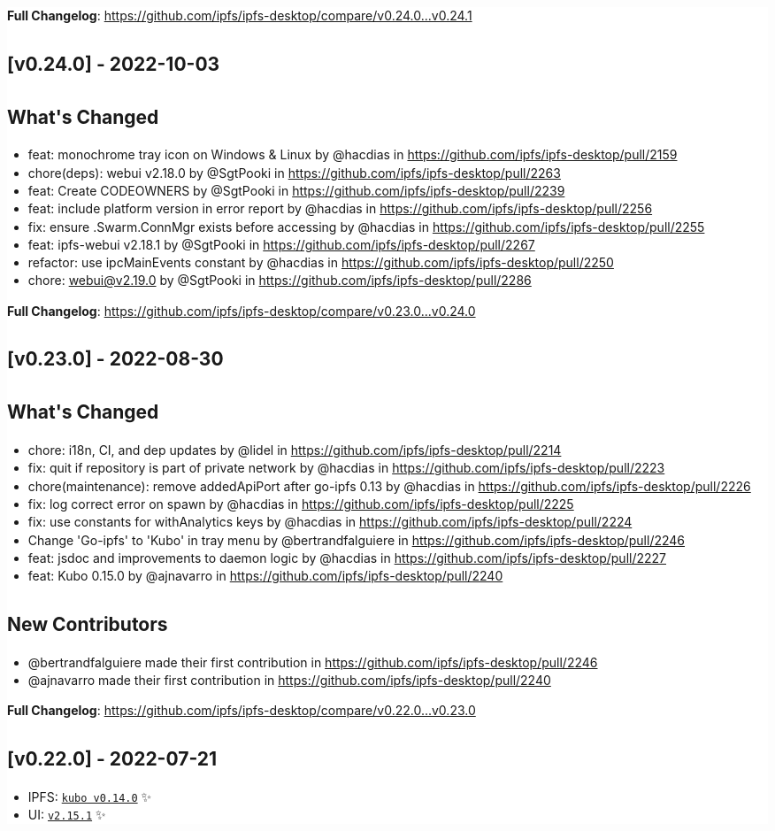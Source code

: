**Full Changelog**: https://github.com/ipfs/ipfs-desktop/compare/v0.24.0...v0.24.1

## [v0.24.0] - 2022-10-03

## What's Changed

- feat: monochrome tray icon on Windows & Linux by @hacdias in https://github.com/ipfs/ipfs-desktop/pull/2159
- chore(deps): webui v2.18.0 by @SgtPooki in https://github.com/ipfs/ipfs-desktop/pull/2263
- feat: Create CODEOWNERS by @SgtPooki in https://github.com/ipfs/ipfs-desktop/pull/2239
- feat: include platform version in error report by @hacdias in https://github.com/ipfs/ipfs-desktop/pull/2256
- fix: ensure .Swarm.ConnMgr exists before accessing by @hacdias in https://github.com/ipfs/ipfs-desktop/pull/2255
- feat: ipfs-webui v2.18.1 by @SgtPooki in https://github.com/ipfs/ipfs-desktop/pull/2267
- refactor: use ipcMainEvents constant by @hacdias in https://github.com/ipfs/ipfs-desktop/pull/2250
- chore: webui@v2.19.0 by @SgtPooki in https://github.com/ipfs/ipfs-desktop/pull/2286

**Full Changelog**: https://github.com/ipfs/ipfs-desktop/compare/v0.23.0...v0.24.0

## [v0.23.0] - 2022-08-30

## What's Changed

- chore: i18n, CI, and dep updates by @lidel in https://github.com/ipfs/ipfs-desktop/pull/2214
- fix: quit if repository is part of private network by @hacdias in https://github.com/ipfs/ipfs-desktop/pull/2223
- chore(maintenance): remove addedApiPort after go-ipfs 0.13 by @hacdias in https://github.com/ipfs/ipfs-desktop/pull/2226
- fix: log correct error on spawn by @hacdias in https://github.com/ipfs/ipfs-desktop/pull/2225
- fix: use constants for withAnalytics keys by @hacdias in https://github.com/ipfs/ipfs-desktop/pull/2224
- Change 'Go-ipfs' to 'Kubo' in tray menu by @bertrandfalguiere in https://github.com/ipfs/ipfs-desktop/pull/2246
- feat: jsdoc and improvements to daemon logic by @hacdias in https://github.com/ipfs/ipfs-desktop/pull/2227
- feat: Kubo 0.15.0 by @ajnavarro in https://github.com/ipfs/ipfs-desktop/pull/2240

## New Contributors

- @bertrandfalguiere made their first contribution in https://github.com/ipfs/ipfs-desktop/pull/2246
- @ajnavarro made their first contribution in https://github.com/ipfs/ipfs-desktop/pull/2240

**Full Changelog**: https://github.com/ipfs/ipfs-desktop/compare/v0.22.0...v0.23.0

## [v0.22.0] - 2022-07-21

- IPFS: [`kubo v0.14.0`](https://github.com/ipfs/go-ipfs/releases/tag/v0.14.0) :sparkles:
- UI: [`v2.15.1`](https://github.com/ipfs-shipyard/ipfs-webui/releases/v2.15.1) :sparkles:
